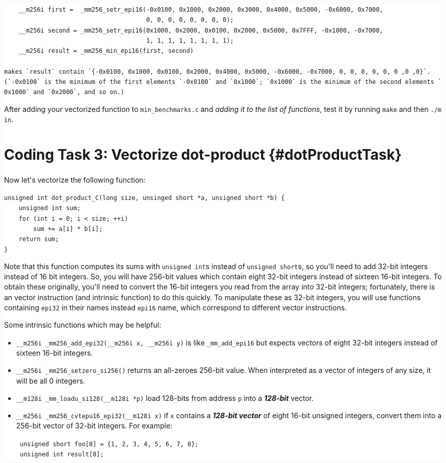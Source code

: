         __m256i first =  _mm256_setr_epi16(-0x0100, 0x1000, 0x2000, 0x3000, 0x4000, 0x5000, -0x6000, 0x7000,
                                           0, 0, 0, 0, 0, 0, 0, 0);
        __m256i second = _mm256_setr_epi16(0x1000, 0x2000, 0x0100, 0x2000, 0x5000, 0x7FFF, -0x1000, -0x7000,
                                           1, 1, 1, 1, 1, 1, 1, 1);
        __m256i result = _mm256_min_epi16(first, second)

    makes `result` contain `{-0x0100, 0x1000, 0x0100, 0x2000, 0x4000, 0x5000, -0x6000, -0x7000, 0, 0, 0, 0, 0, 0 ,0 ,0}`.
    (`-0x0100` is the minimum of the first elements `-0x0100` and `0x1000`; `0x1000` is the minimum of the second elements `0x1000` and `0x2000`, and so on.)

After adding your vectorized function to `min_benchmarks.c` and *adding it to the list of functions*, test it by running `make` and then `./min`.

# Coding Task 3: Vectorize dot-product {#dotProductTask}

Now let's vectorize the following function:

    unsigned int dot_product_C(long size, unsinged short *a, unsigned short *b) {
        unsigned int sum;
        for (int i = 0; i < size; ++i)
            sum += a[i] * b[i];
        return sum;
    }

Note that this function computes its sums with `unsigned int`s instead of `unsigned short`s,
so you'll need to add 32-bit integers
instead of 16 bit integers. 
So, you will have 256-bit values which contain eight 32-bit integers instead of sixteen 16-bit integers.
To obtain these originally, you'll need to convert the 16-bit integers you read from the array into 32-bit integers; fortunately, there is an vector instruction (and intrinsic function) to do this quickly.
To manipulate these as 32-bit integers, you will use functions containing `epi32` in their names instead `epi16` name, which correspond
to different vector instructions.

Some intrinsic functions which may be helpful:

*  `__m256i _mm256_add_epi32(__m256i x, __m256i y)` is like `_mm_add_epi16` but expects vectors of eight 32-bit integers instead of sixteen 16-bit integers.

*  `__m256i _mm256_setzero_si256()` returns an all-zeroes 256-bit value. When interpreted as a vector of integers of any size, it will be all 0 integers.

*  `__m128i _mm_loadu_si128(__m128i *p)` load 128-bits from address `p` into a ***128-bit*** vector.

*  `__m256i _mm256_cvtepu16_epi32(__m128i x)` if `x` contains a ***128-bit vector*** of eight 16-bit unsigned integers, convert them into a 256-bit vector of 32-bit integers. For example:

        unsigned short foo[8] = {1, 2, 3, 4, 5, 6, 7, 8};
        unsigned int result[8];
        
